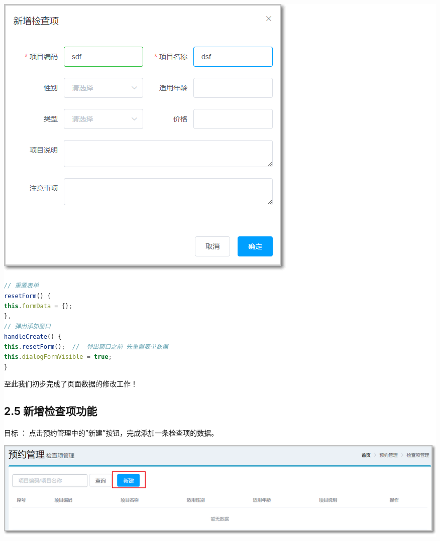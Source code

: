 ![](media/03e69349e48c69ee33eac1150f163fbc.png) 

```js
// 重置表单  
resetForm() {  
this.formData = {};  
},  
// 弹出添加窗口  
handleCreate() {  
this.resetForm();  //  弹出窗口之前 先重置表单数据
this.dialogFormVisible = true;  
}
```

至此我们初步完成了页面数据的修改工作！

## 2.5 新增检查项功能

目标 ： 点击预约管理中的”新建”按钮，完成添加一条检查项的数据。

![](media/de11c64a2ea4614c929a9a8c089006cc.png)
